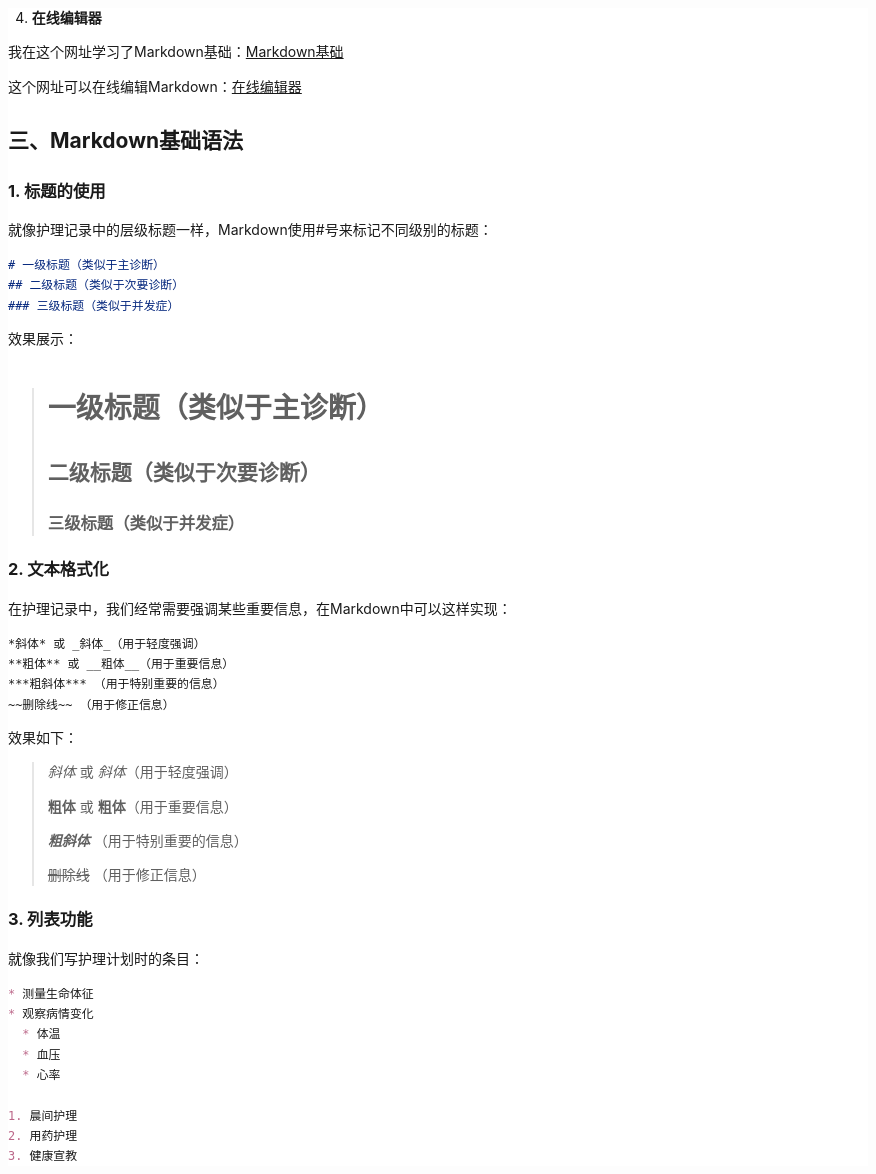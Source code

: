 4. **在线编辑器**
 
我在这个网址学习了Markdown基础：[Markdown基础](https://markdown.com.cn/)

这个网址可以在线编辑Markdown：[在线编辑器](https://markdown.com.cn/editor/)


## 三、Markdown基础语法

### 1. 标题的使用

就像护理记录中的层级标题一样，Markdown使用#号来标记不同级别的标题：

```markdown
# 一级标题（类似于主诊断）
## 二级标题（类似于次要诊断）
### 三级标题（类似于并发症）
```

效果展示：

> # 一级标题（类似于主诊断）
> ## 二级标题（类似于次要诊断）
> ### 三级标题（类似于并发症）

### 2. 文本格式化

在护理记录中，我们经常需要强调某些重要信息，在Markdown中可以这样实现：

```markdown
*斜体* 或 _斜体_（用于轻度强调）
**粗体** 或 __粗体__（用于重要信息）
***粗斜体*** （用于特别重要的信息）
~~删除线~~ （用于修正信息）
```

效果如下：

> *斜体* 或 _斜体_（用于轻度强调）
>
> **粗体** 或 __粗体__（用于重要信息）
>
> ***粗斜体*** （用于特别重要的信息）
>
> ~~删除线~~ （用于修正信息）

### 3. 列表功能

就像我们写护理计划时的条目：

```markdown
* 测量生命体征
* 观察病情变化
  * 体温
  * 血压
  * 心率

1. 晨间护理
2. 用药护理
3. 健康宣教
```
